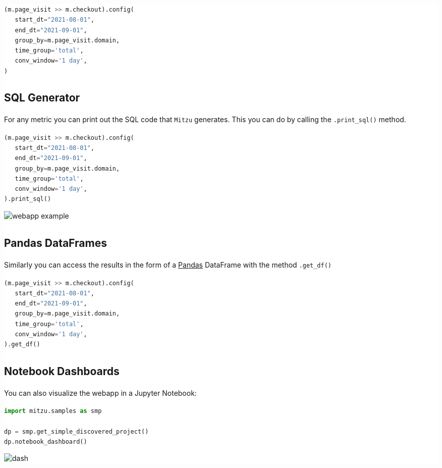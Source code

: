 ```python
(m.page_visit >> m.checkout).config(
   start_dt="2021-08-01",
   end_dt="2021-09-01",
   group_by=m.page_visit.domain,
   time_group='total',
   conv_window='1 day',
)
```

## SQL Generator

For any metric you can print out the SQL code that `Mitzu` generates.
This you can do by calling the `.print_sql()` method.

```python
(m.page_visit >> m.checkout).config(
   start_dt="2021-08-01",
   end_dt="2021-09-01",
   group_by=m.page_visit.domain,
   time_group='total',
   conv_window='1 day',
).print_sql()
```

![webapp example](https://raw.githubusercontent.com/mitzu-io/mitzu/main/resources/print_sql.png)

## Pandas DataFrames

Similarly you can access the results in the form of a [Pandas](https://pandas.pydata.org/) DataFrame with the method `.get_df()`

```python
(m.page_visit >> m.checkout).config(
   start_dt="2021-08-01",
   end_dt="2021-09-01",
   group_by=m.page_visit.domain,
   time_group='total',
   conv_window='1 day',
).get_df()
```

## Notebook Dashboards

You can also visualize the webapp in a Jupyter Notebook:

```python
import mitzu.samples as smp

dp = smp.get_simple_discovered_project()
dp.notebook_dashboard()
```

![dash](https://raw.githubusercontent.com/mitzu-io/mitzu/main/resources/dash_notebook.png)
